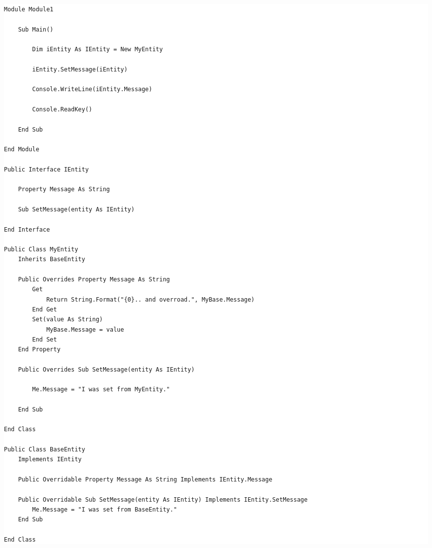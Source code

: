 ```
Module Module1

    Sub Main()

        Dim iEntity As IEntity = New MyEntity

        iEntity.SetMessage(iEntity)

        Console.WriteLine(iEntity.Message)

        Console.ReadKey()

    End Sub

End Module

Public Interface IEntity

    Property Message As String

    Sub SetMessage(entity As IEntity)

End Interface

Public Class MyEntity
    Inherits BaseEntity

    Public Overrides Property Message As String
        Get
            Return String.Format("{0}.. and overroad.", MyBase.Message)
        End Get
        Set(value As String)
            MyBase.Message = value
        End Set
    End Property

    Public Overrides Sub SetMessage(entity As IEntity)

        Me.Message = "I was set from MyEntity."

    End Sub

End Class

Public Class BaseEntity
    Implements IEntity

    Public Overridable Property Message As String Implements IEntity.Message

    Public Overridable Sub SetMessage(entity As IEntity) Implements IEntity.SetMessage
        Me.Message = "I was set from BaseEntity."
    End Sub

End Class 
```
